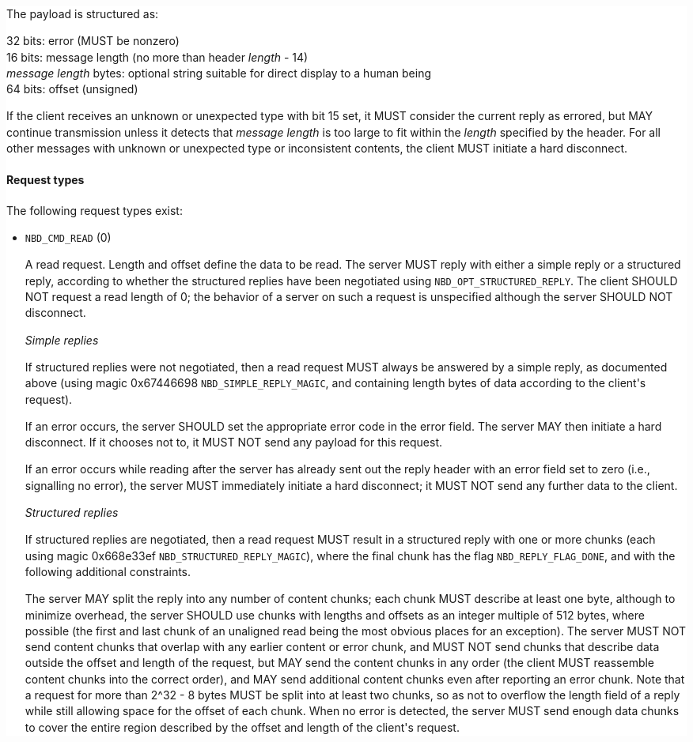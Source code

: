   The payload is structured as:

  32 bits: error (MUST be nonzero)  
  16 bits: message length (no more than header *length* - 14)  
  *message length* bytes: optional string suitable for
  direct display to a human being  
  64 bits: offset (unsigned)

If the client receives an unknown or unexpected type with bit 15
set, it MUST consider the current reply as errored, but MAY
continue transmission unless it detects that *message length* is
too large to fit within the *length* specified by the header. For
all other messages with unknown or unexpected type or inconsistent
contents, the client MUST initiate a hard disconnect.

#### Request types

The following request types exist:

- `NBD_CMD_READ` (0)

  A read request. Length and offset define the data to be read. The
  server MUST reply with either a simple reply or a structured
  reply, according to whether the structured replies have been
  negotiated using `NBD_OPT_STRUCTURED_REPLY`. The client SHOULD NOT
  request a read length of 0; the behavior of a server on such a
  request is unspecified although the server SHOULD NOT disconnect.

  *Simple replies*

  If structured replies were not negotiated, then a read request
  MUST always be answered by a simple reply, as documented above
  (using magic 0x67446698 `NBD_SIMPLE_REPLY_MAGIC`, and containing
  length bytes of data according to the client's request).

  If an error occurs, the server SHOULD set the appropriate error code
  in the error field. The server MAY then initiate a hard disconnect.
  If it chooses not to, it MUST NOT send any payload for this request.

  If an error occurs while reading after the server has already sent
  out the reply header with an error field set to zero (i.e.,
  signalling no error), the server MUST immediately initiate a
  hard disconnect; it MUST NOT send any further data to the client.

  *Structured replies*

  If structured replies are negotiated, then a read request MUST
  result in a structured reply with one or more chunks (each using
  magic 0x668e33ef `NBD_STRUCTURED_REPLY_MAGIC`), where the final
  chunk has the flag `NBD_REPLY_FLAG_DONE`, and with the following
  additional constraints.

  The server MAY split the reply into any number of content chunks;
  each chunk MUST describe at least one byte, although to minimize
  overhead, the server SHOULD use chunks with lengths and offsets as
  an integer multiple of 512 bytes, where possible (the first and
  last chunk of an unaligned read being the most obvious places for
  an exception). The server MUST NOT send content chunks that
  overlap with any earlier content or error chunk, and MUST NOT send
  chunks that describe data outside the offset and length of the
  request, but MAY send the content chunks in any order (the client
  MUST reassemble content chunks into the correct order), and MAY
  send additional content chunks even after reporting an error chunk.
  Note that a request for more than 2^32 - 8 bytes MUST be split
  into at least two chunks, so as not to overflow the length field
  of a reply while still allowing space for the offset of each
  chunk. When no error is detected, the server MUST send enough
  data chunks to cover the entire region described by the offset and
  length of the client's request.